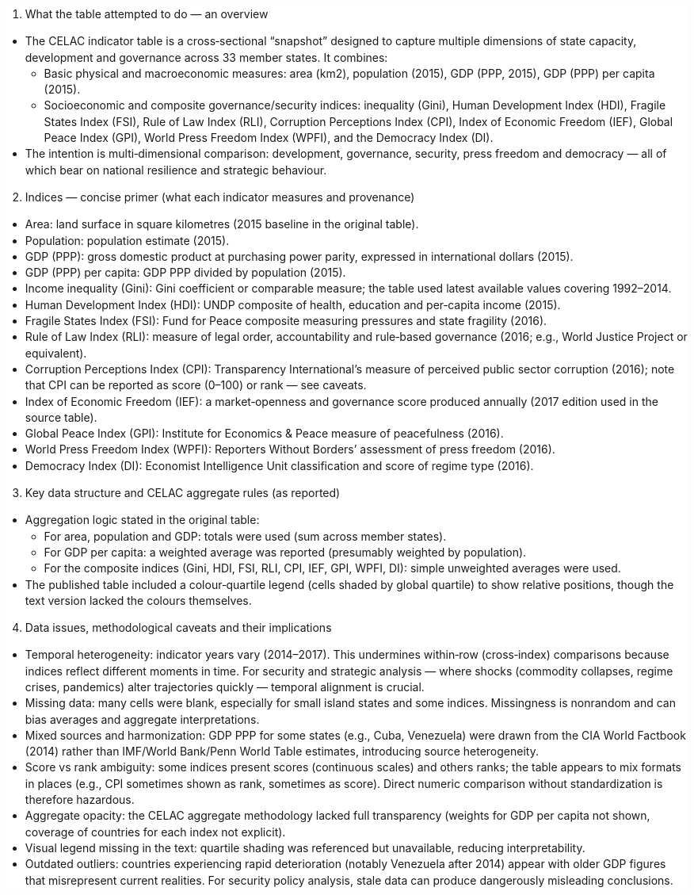 1. What the table attempted to do — an overview
- The CELAC indicator table is a cross‑sectional “snapshot” designed to capture multiple dimensions of state capacity, development and governance across 33 member states. It combines:
  - Basic physical and macroeconomic measures: area (km2), population (2015), GDP (PPP, 2015), GDP (PPP) per capita (2015).
  - Socioeconomic and composite governance/security indices: inequality (Gini), Human Development Index (HDI), Fragile States Index (FSI), Rule of Law Index (RLI), Corruption Perceptions Index (CPI), Index of Economic Freedom (IEF), Global Peace Index (GPI), World Press Freedom Index (WPFI), and the Democracy Index (DI).
- The intention is multi‑dimensional comparison: development, governance, security, press freedom and democracy — all of which bear on national resilience and strategic behaviour.

2. Indices — concise primer (what each indicator measures and provenance)
- Area: land surface in square kilometres (2015 baseline in the original table).
- Population: population estimate (2015).
- GDP (PPP): gross domestic product at purchasing power parity, expressed in international dollars (2015).
- GDP (PPP) per capita: GDP PPP divided by population (2015).
- Income inequality (Gini): Gini coefficient or comparable measure; the table used latest available values covering 1992–2014.
- Human Development Index (HDI): UNDP composite of health, education and per‑capita income (2015).
- Fragile States Index (FSI): Fund for Peace composite measuring pressures and state fragility (2016).
- Rule of Law Index (RLI): measure of legal order, accountability and rule‑based governance (2016; e.g., World Justice Project or equivalent).
- Corruption Perceptions Index (CPI): Transparency International’s measure of perceived public sector corruption (2016); note that CPI can be reported as score (0–100) or rank — see caveats.
- Index of Economic Freedom (IEF): a market‑openness and governance score produced annually (2017 edition used in the source table).
- Global Peace Index (GPI): Institute for Economics & Peace measure of peacefulness (2016).
- World Press Freedom Index (WPFI): Reporters Without Borders’ assessment of press freedom (2016).
- Democracy Index (DI): Economist Intelligence Unit classification and score of regime type (2016).

3. Key data structure and CELAC aggregate rules (as reported)
- Aggregation logic stated in the original table:
  - For area, population and GDP: totals were used (sum across member states).
  - For GDP per capita: a weighted average was reported (presumably weighted by population).
  - For the composite indices (Gini, HDI, FSI, RLI, CPI, IEF, GPI, WPFI, DI): simple unweighted averages were used.
- The published table included a colour‑quartile legend (cells shaded by global quartile) to show relative positions, though the text version lacked the colours themselves.

4. Data issues, methodological caveats and their implications
- Temporal heterogeneity: indicator years vary (2014–2017). This undermines within‑row (cross‑index) comparisons because indices reflect different moments in time. For security and strategic analysis — where shocks (commodity collapses, regime crises, pandemics) alter trajectories quickly — temporal alignment is crucial.
- Missing data: many cells were blank, especially for small island states and some indices. Missingness is nonrandom and can bias averages and aggregate interpretations.
- Mixed sources and harmonization: GDP PPP for some states (e.g., Cuba, Venezuela) were drawn from the CIA World Factbook (2014) rather than IMF/World Bank/Penn World Table estimates, introducing source heterogeneity.
- Score vs rank ambiguity: some indices present scores (continuous scales) and others ranks; the table appears to mix formats in places (e.g., CPI sometimes shown as rank, sometimes as score). Direct numeric comparison without standardization is therefore hazardous.
- Aggregate opacity: the CELAC aggregate methodology lacked full transparency (weights for GDP per capita not shown, coverage of countries for each index not explicit).
- Visual legend missing in the text: quartile shading was referenced but unavailable, reducing interpretability.
- Outdated outliers: countries experiencing rapid deterioration (notably Venezuela after 2014) appear with older GDP figures that misrepresent current realities. For security policy analysis, stale data can produce dangerously misleading conclusions.
